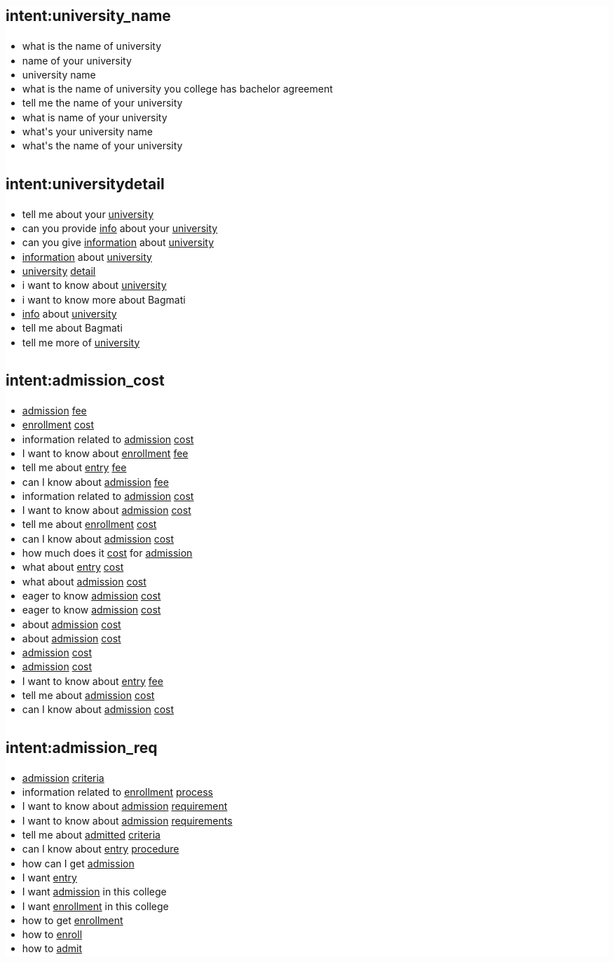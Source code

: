 ## intent:university_name
- what is the name of university
- name of your university
- university name
- what is the name of university you college has bachelor agreement
- tell me the name of your university
- what is name of your university
- what's your university name
- what's the name of your university

## intent:universitydetail
- tell me about your [university](uniname)
- can you provide [info](info) about your [university](uniname)
- can you give [information](info) about [university](uniname)
- [information](info) about [university](uniname) 
- [university](uniname) [detail](info)
- i want to know about [university](uniname)
- i want to know more about Bagmati
- [info](info) about [university](uniname)
- tell me about Bagmati
- tell me more of [university](uniname)

## intent:admission_cost
- [admission](admit) [fee](cost)
- [enrollment](admit) [cost](cost)
- information related to [admission](admit) [cost](cost)
- I want to know about [enrollment](admit) [fee](cost)
- tell me about [entry](admit) [fee](cost)
- can I know about [admission](admit) [fee](cost)
- information related to [admission](admit) [cost](cost)
- I want to know about [admission](admit) [cost](cost)
- tell me about [enrollment](admit) [cost](cost)
- can I know about [admission](admit) [cost](cost)
- how much does it [cost](cost) for [admission](admit)
- what about [entry](admit) [cost](cost)
- what about [admission](admit) [cost](cost)
- eager to know [admission](admit) [cost](cost)
- eager to know [admission](admit) [cost](cost)
- about [admission](admit) [cost](cost)
- about [admission](admit) [cost](cost)
- [admission](admit) [cost](cost)
- [admission](admit) [cost](cost)
- I want to know about [entry](admit) [fee](cost)
- tell me about [admission](admit) [cost](cost)
- can I know about [admission](admit) [cost](cost)

## intent:admission_req
- [admission](admit) [criteria](criteria)
- information related to [enrollment](admit) [process](criteria)
- I want to know about [admission](admit) [requirement](criteria)
- I want to know about [admission](admit) [requirements](criteria)
- tell me about [admitted](admit) [criteria](criteria)
- can I know about [entry](admit) [procedure](criteria)
- how can I get [admission](admit)
- I want [entry](admit)
- I want [admission](admit) in this college
- I want [enrollment](admit) in this college
- how to get [enrollment](admit)
- how to [enroll](admit)
- how to [admit](admit)